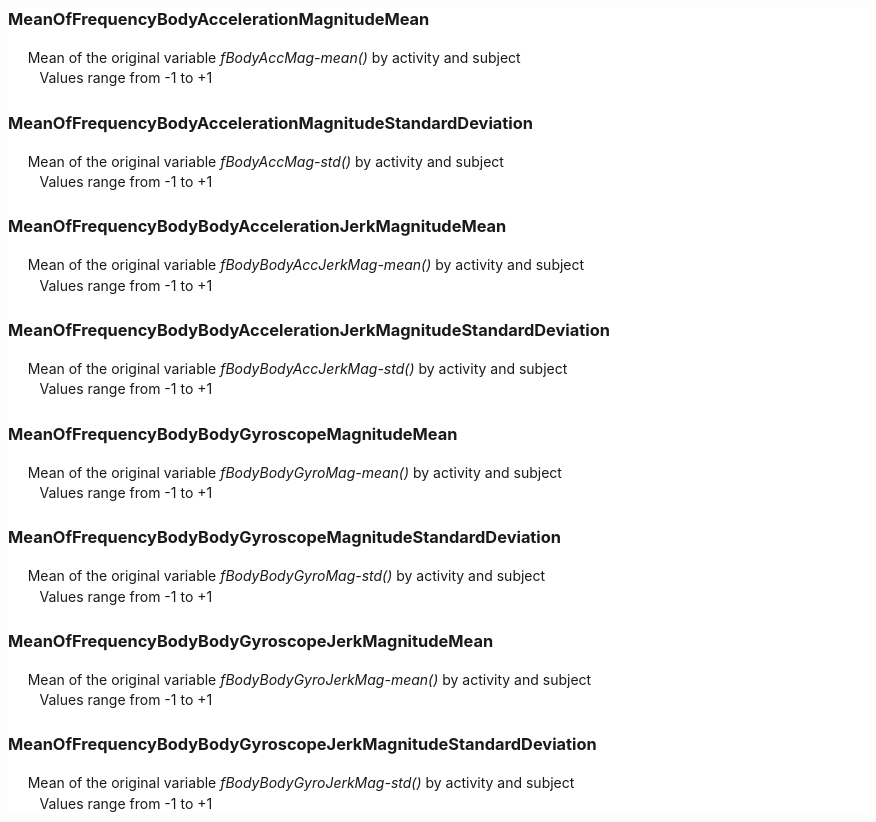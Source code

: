 ### MeanOfFrequencyBodyAccelerationMagnitudeMean
&nbsp;&nbsp;&nbsp;&nbsp; Mean of the original variable _fBodyAccMag-mean()_ by activity and subject  
&nbsp;&nbsp;&nbsp;&nbsp;&nbsp;&nbsp;&nbsp;&nbsp;Values range from -1 to +1

### MeanOfFrequencyBodyAccelerationMagnitudeStandardDeviation
&nbsp;&nbsp;&nbsp;&nbsp; Mean of the original variable _fBodyAccMag-std()_ by activity and subject  
&nbsp;&nbsp;&nbsp;&nbsp;&nbsp;&nbsp;&nbsp;&nbsp;Values range from -1 to +1

### MeanOfFrequencyBodyBodyAccelerationJerkMagnitudeMean
&nbsp;&nbsp;&nbsp;&nbsp; Mean of the original variable _fBodyBodyAccJerkMag-mean()_ by activity and subject  
&nbsp;&nbsp;&nbsp;&nbsp;&nbsp;&nbsp;&nbsp;&nbsp;Values range from -1 to +1

### MeanOfFrequencyBodyBodyAccelerationJerkMagnitudeStandardDeviation
&nbsp;&nbsp;&nbsp;&nbsp; Mean of the original variable _fBodyBodyAccJerkMag-std()_ by activity and subject  
&nbsp;&nbsp;&nbsp;&nbsp;&nbsp;&nbsp;&nbsp;&nbsp;Values range from -1 to +1

### MeanOfFrequencyBodyBodyGyroscopeMagnitudeMean
&nbsp;&nbsp;&nbsp;&nbsp; Mean of the original variable _fBodyBodyGyroMag-mean()_ by activity and subject  
&nbsp;&nbsp;&nbsp;&nbsp;&nbsp;&nbsp;&nbsp;&nbsp;Values range from -1 to +1

### MeanOfFrequencyBodyBodyGyroscopeMagnitudeStandardDeviation
&nbsp;&nbsp;&nbsp;&nbsp; Mean of the original variable _fBodyBodyGyroMag-std()_ by activity and subject  
&nbsp;&nbsp;&nbsp;&nbsp;&nbsp;&nbsp;&nbsp;&nbsp;Values range from -1 to +1

### MeanOfFrequencyBodyBodyGyroscopeJerkMagnitudeMean
&nbsp;&nbsp;&nbsp;&nbsp; Mean of the original variable _fBodyBodyGyroJerkMag-mean()_ by activity and subject  
&nbsp;&nbsp;&nbsp;&nbsp;&nbsp;&nbsp;&nbsp;&nbsp;Values range from -1 to +1

### MeanOfFrequencyBodyBodyGyroscopeJerkMagnitudeStandardDeviation
&nbsp;&nbsp;&nbsp;&nbsp; Mean of the original variable _fBodyBodyGyroJerkMag-std()_ by activity and subject  
&nbsp;&nbsp;&nbsp;&nbsp;&nbsp;&nbsp;&nbsp;&nbsp;Values range from -1 to +1